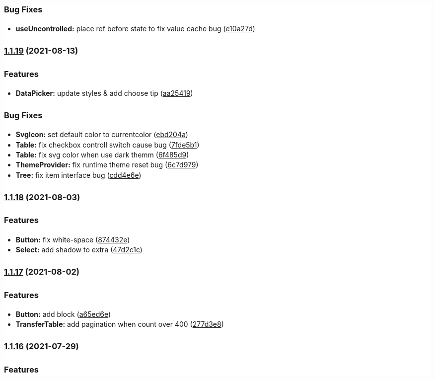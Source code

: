 ### Bug Fixes

-   **useUncontrolled:** place ref before state to fix value cache bug ([e10a27d](https://github.com/UCloud-FE/react-components/commit/e10a27d478b291a586386d43bff7ed561c247c00))

### [1.1.19](https://github.com/UCloud-FE/react-components/compare/v1.1.18...v1.1.19) (2021-08-13)

### Features

-   **DataPicker:** update styles & add choose tip ([aa25419](https://github.com/UCloud-FE/react-components/commit/aa25419d53702399b701a7ff2233b6f8c5911ace))

### Bug Fixes

-   **SvgIcon:** set default color to currentcolor ([ebd204a](https://github.com/UCloud-FE/react-components/commit/ebd204ac47b01ec13cd29fdf8db243e649000a1f))
-   **Table:** fix checkbox controll switch cause bug ([7fde5b1](https://github.com/UCloud-FE/react-components/commit/7fde5b1ceabca36f86a32e603127442ad949b428))
-   **Table:** fix svg color when use dark themm ([6f485d9](https://github.com/UCloud-FE/react-components/commit/6f485d936cdd94d927e21a39632d6310d36bcabd))
-   **ThemeProvider:** fix runtime theme reset bug ([6c7d979](https://github.com/UCloud-FE/react-components/commit/6c7d979621b542935135ccff37cc57edb1c5f65a))
-   **Tree:** fix item interface bug ([cdd4e6e](https://github.com/UCloud-FE/react-components/commit/cdd4e6ec03d869f1861d77f20b663a6a5e3a2f63))

### [1.1.18](https://github.com/UCloud-FE/react-components/compare/v1.1.17...v1.1.18) (2021-08-03)

### Features

-   **Button:** fix white-space ([874432e](https://github.com/UCloud-FE/react-components/commit/874432e3efe1ce8439b8bd01c64ae3e99d31a59e))
-   **Select:** add shadow to extra ([47d2c1c](https://github.com/UCloud-FE/react-components/commit/47d2c1c9f9b033a295fb7d24ac643b9543e357cd))

### [1.1.17](https://github.com/UCloud-FE/react-components/compare/v1.1.16...v1.1.17) (2021-08-02)

### Features

-   **Button:** add block ([a65ed6e](https://github.com/UCloud-FE/react-components/commit/a65ed6ea3b45faed5189ab1110f702d631ec560a))
-   **TransferTable:** add pagination when count over 400 ([277d3e8](https://github.com/UCloud-FE/react-components/commit/277d3e8f1726da7cfe00ab0aafa7a545c05c196f))

### [1.1.16](https://github.com/UCloud-FE/react-components/compare/v1.1.15...v1.1.16) (2021-07-29)

### Features
